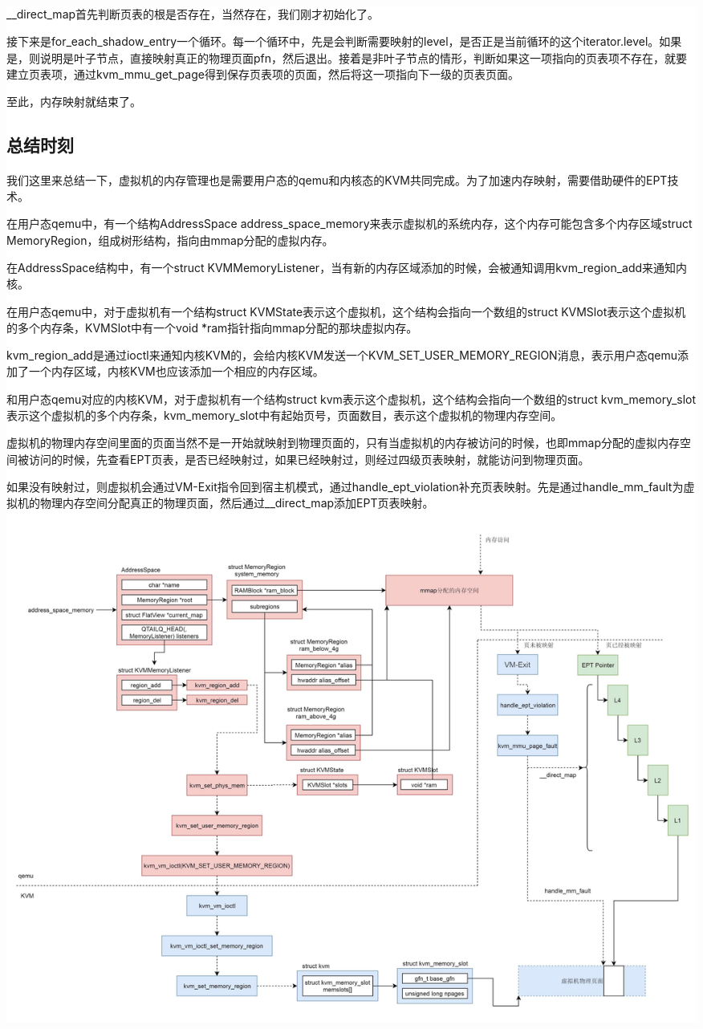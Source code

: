 \_\_direct\_map首先判断页表的根是否存在，当然存在，我们刚才初始化了。

接下来是for\_each\_shadow\_entry一个循环。每一个循环中，先是会判断需要映射的level，是否正是当前循环的这个iterator.level。如果是，则说明是叶子节点，直接映射真正的物理页面pfn，然后退出。接着是非叶子节点的情形，判断如果这一项指向的页表项不存在，就要建立页表项，通过kvm\_mmu\_get\_page得到保存页表项的页面，然后将这一项指向下一级的页表页面。

至此，内存映射就结束了。

## 总结时刻

我们这里来总结一下，虚拟机的内存管理也是需要用户态的qemu和内核态的KVM共同完成。为了加速内存映射，需要借助硬件的EPT技术。

在用户态qemu中，有一个结构AddressSpace address\_space\_memory来表示虚拟机的系统内存，这个内存可能包含多个内存区域struct MemoryRegion，组成树形结构，指向由mmap分配的虚拟内存。

在AddressSpace结构中，有一个struct KVMMemoryListener，当有新的内存区域添加的时候，会被通知调用kvm\_region\_add来通知内核。

在用户态qemu中，对于虚拟机有一个结构struct KVMState表示这个虚拟机，这个结构会指向一个数组的struct KVMSlot表示这个虚拟机的多个内存条，KVMSlot中有一个void \*ram指针指向mmap分配的那块虚拟内存。

kvm\_region\_add是通过ioctl来通知内核KVM的，会给内核KVM发送一个KVM\_SET\_USER\_MEMORY\_REGION消息，表示用户态qemu添加了一个内存区域，内核KVM也应该添加一个相应的内存区域。

和用户态qemu对应的内核KVM，对于虚拟机有一个结构struct kvm表示这个虚拟机，这个结构会指向一个数组的struct kvm\_memory\_slot表示这个虚拟机的多个内存条，kvm\_memory\_slot中有起始页号，页面数目，表示这个虚拟机的物理内存空间。

虚拟机的物理内存空间里面的页面当然不是一开始就映射到物理页面的，只有当虚拟机的内存被访问的时候，也即mmap分配的虚拟内存空间被访问的时候，先查看EPT页表，是否已经映射过，如果已经映射过，则经过四级页表映射，就能访问到物理页面。

如果没有映射过，则虚拟机会通过VM-Exit指令回到宿主机模式，通过handle\_ept\_violation补充页表映射。先是通过handle\_mm\_fault为虚拟机的物理内存空间分配真正的物理页面，然后通过\_\_direct\_map添加EPT页表映射。

![](./httpsstatic001geekbangorgresourceimage019b0186c533b7ef706df880dfd775c2449b.jpg)
